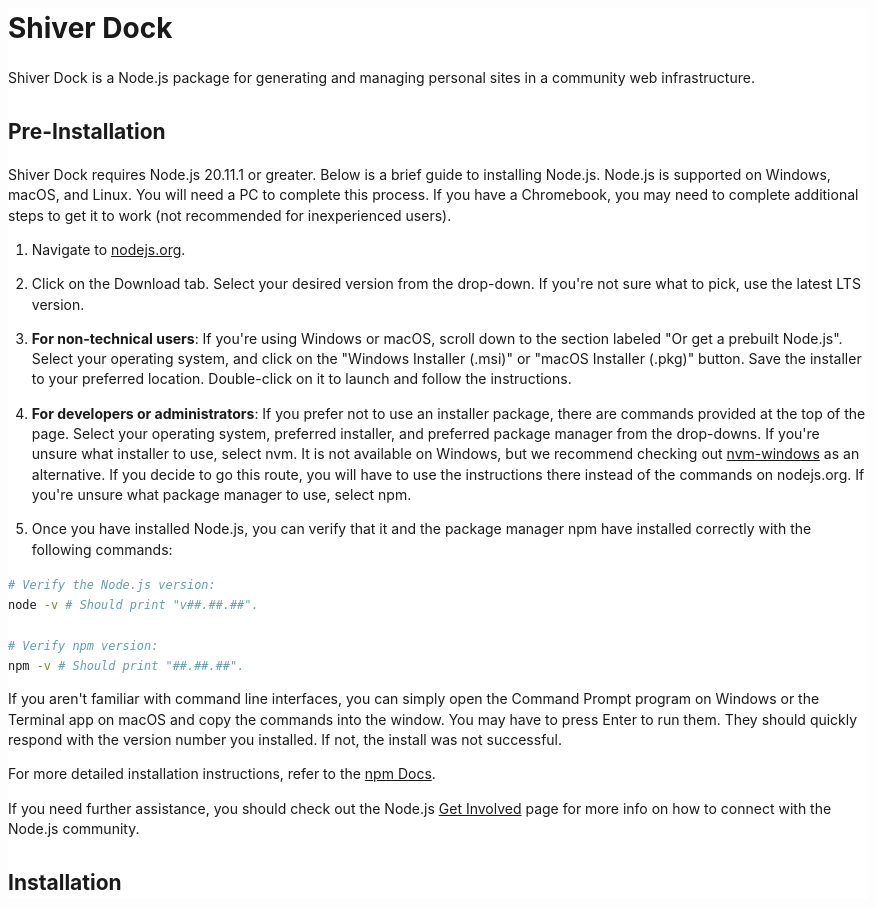 # Shiver Dock

Shiver Dock is a Node.js package for generating and managing personal sites in a community web infrastructure.

## Pre-Installation

Shiver Dock requires Node.js 20.11.1 or greater. Below is a brief guide to installing Node.js. Node.js is supported on Windows, macOS, and Linux. You will need a PC to complete this process. If you have a Chromebook, you may need to complete additional steps to get it to work (not recommended for inexperienced users).

1. Navigate to [nodejs.org](https://nodejs.org/).

2. Click on the Download tab. Select your desired version from the drop-down. If you're not sure what to pick, use the latest LTS version.

3. **For non-technical users**: If you're using Windows or macOS, scroll down to the section labeled "Or get a prebuilt Node.js". Select your operating system, and click on the "Windows Installer (.msi)" or "macOS Installer (.pkg)" button. Save the installer to your preferred location. Double-click on it to launch and follow the instructions.

4. **For developers or administrators**: If you prefer not to use an installer package, there are commands provided at the top of the page. Select your operating system, preferred installer, and preferred package manager from the drop-downs. If you're unsure what installer to use, select nvm. It is not available on Windows, but we recommend checking out [nvm-windows](https://github.com/coreybutler/nvm-windows) as an alternative. If you decide to go this route, you will have to use the instructions there instead of the commands on nodejs.org. If you're unsure what package manager to use, select npm.

5. Once you have installed Node.js, you can verify that it and the package manager npm have installed correctly with the following commands:

```bash
# Verify the Node.js version:
node -v # Should print "v##.##.##".

# Verify npm version:
npm -v # Should print "##.##.##".
```

If you aren't familiar with command line interfaces, you can simply open the Command Prompt program on Windows or the Terminal app on macOS and copy the commands into the window. You may have to press Enter to run them. They should quickly respond with the version number you installed. If not, the install was not successful.

For more detailed installation instructions, refer to the [npm Docs](https://docs.npmjs.com/downloading-and-installing-node-js-and-npm).

If you need further assistance, you should check out the Node.js [Get Involved](https://nodejs.org/en/about/get-involved) page for more info on how to connect with the Node.js community.

## Installation
